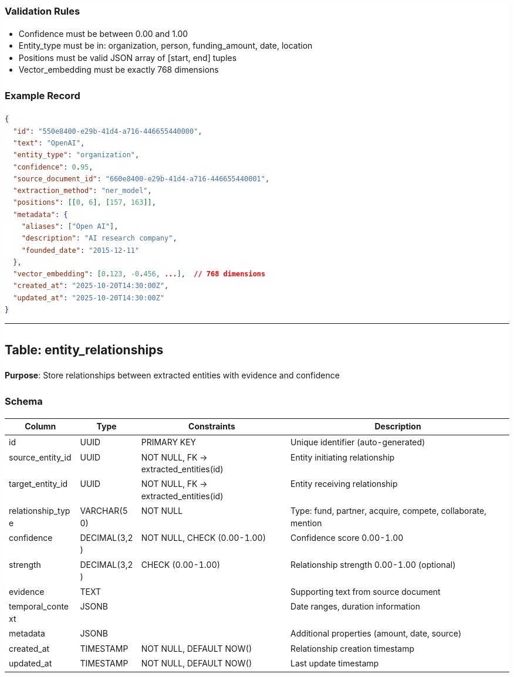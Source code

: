 ### Validation Rules
- Confidence must be between 0.00 and 1.00
- Entity_type must be in: organization, person, funding_amount, date, location
- Positions must be valid JSON array of [start, end] tuples
- Vector_embedding must be exactly 768 dimensions

### Example Record
```json
{
  "id": "550e8400-e29b-41d4-a716-446655440000",
  "text": "OpenAI",
  "entity_type": "organization",
  "confidence": 0.95,
  "source_document_id": "660e8400-e29b-41d4-a716-446655440001",
  "extraction_method": "ner_model",
  "positions": [[0, 6], [157, 163]],
  "metadata": {
    "aliases": ["Open AI"],
    "description": "AI research company",
    "founded_date": "2015-12-11"
  },
  "vector_embedding": [0.123, -0.456, ...],  // 768 dimensions
  "created_at": "2025-10-20T14:30:00Z",
  "updated_at": "2025-10-20T14:30:00Z"
}
```

---

## Table: entity_relationships

**Purpose**: Store relationships between extracted entities with evidence and confidence

### Schema

| Column | Type | Constraints | Description |
|--------|------|-------------|-------------|
| id | UUID | PRIMARY KEY | Unique identifier (auto-generated) |
| source_entity_id | UUID | NOT NULL, FK → extracted_entities(id) | Entity initiating relationship |
| target_entity_id | UUID | NOT NULL, FK → extracted_entities(id) | Entity receiving relationship |
| relationship_type | VARCHAR(50) | NOT NULL | Type: fund, partner, acquire, compete, collaborate, mention |
| confidence | DECIMAL(3,2) | NOT NULL, CHECK (0.00-1.00) | Confidence score 0.00-1.00 |
| strength | DECIMAL(3,2) | CHECK (0.00-1.00) | Relationship strength 0.00-1.00 (optional) |
| evidence | TEXT | | Supporting text from source document |
| temporal_context | JSONB | | Date ranges, duration information |
| metadata | JSONB | | Additional properties (amount, date, source) |
| created_at | TIMESTAMP | NOT NULL, DEFAULT NOW() | Relationship creation timestamp |
| updated_at | TIMESTAMP | NOT NULL, DEFAULT NOW() | Last update timestamp |
